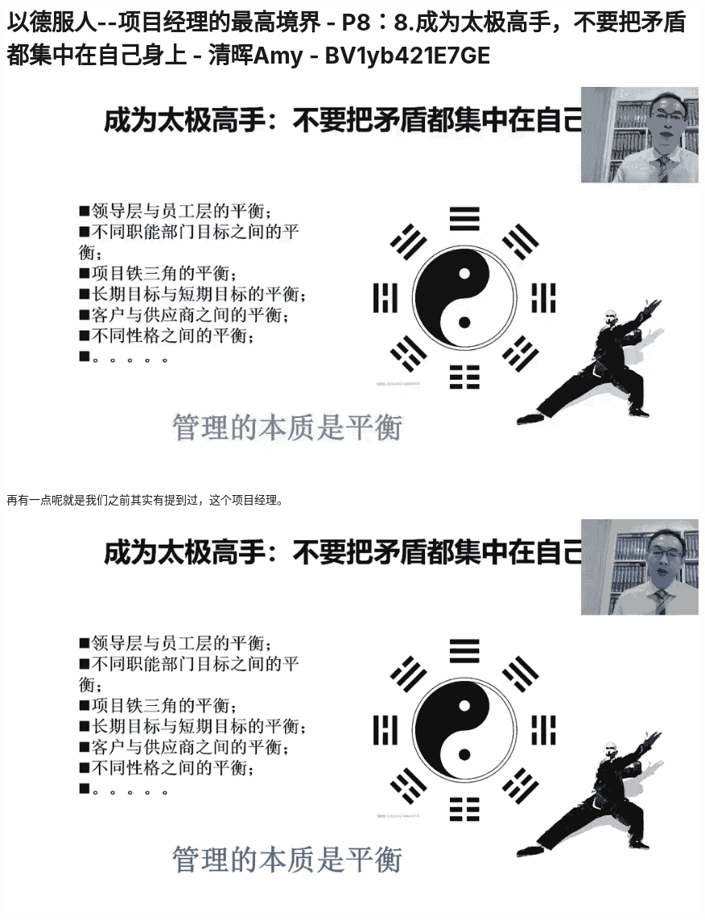 # 以德服人--项目经理的最高境界 - P8：8.成为太极高手，不要把矛盾都集中在自己身上 - 清晖Amy - BV1yb421E7GE

![](img/1322f1b87b66384a29d6f2583e05e103_0.png)

再有一点呢就是我们之前其实有提到过，这个项目经理。

![](img/1322f1b87b66384a29d6f2583e05e103_2.png)
